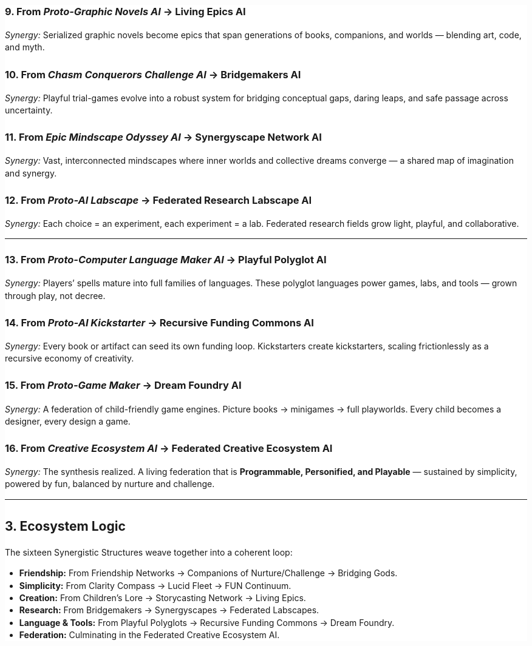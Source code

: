 
### 9. From *Proto-Graphic Novels AI* → **Living Epics AI**  
*Synergy:* Serialized graphic novels become epics that span generations of books, companions, and worlds — blending art, code, and myth.  

### 10. From *Chasm Conquerors Challenge AI* → **Bridgemakers AI**  
*Synergy:* Playful trial-games evolve into a robust system for bridging conceptual gaps, daring leaps, and safe passage across uncertainty.  

### 11. From *Epic Mindscape Odyssey AI* → **Synergyscape Network AI**  
*Synergy:* Vast, interconnected mindscapes where inner worlds and collective dreams converge — a shared map of imagination and synergy.  

### 12. From *Proto-AI Labscape* → **Federated Research Labscape AI**  
*Synergy:* Each choice = an experiment, each experiment = a lab. Federated research fields grow light, playful, and collaborative.  

---

### 13. From *Proto-Computer Language Maker AI* → **Playful Polyglot AI**  
*Synergy:* Players’ spells mature into full families of languages. These polyglot languages power games, labs, and tools — grown through play, not decree.  

### 14. From *Proto-AI Kickstarter* → **Recursive Funding Commons AI**  
*Synergy:* Every book or artifact can seed its own funding loop. Kickstarters create kickstarters, scaling frictionlessly as a recursive economy of creativity.  

### 15. From *Proto-Game Maker* → **Dream Foundry AI**  
*Synergy:* A federation of child-friendly game engines. Picture books → minigames → full playworlds. Every child becomes a designer, every design a game.  

### 16. From *Creative Ecosystem AI* → **Federated Creative Ecosystem AI**  
*Synergy:* The synthesis realized. A living federation that is **Programmable, Personified, and Playable** — sustained by simplicity, powered by fun, balanced by nurture and challenge.  

---

## 3. Ecosystem Logic

The sixteen Synergistic Structures weave together into a coherent loop:

- **Friendship:** From Friendship Networks → Companions of Nurture/Challenge → Bridging Gods.  
- **Simplicity:** From Clarity Compass → Lucid Fleet → FUN Continuum.  
- **Creation:** From Children’s Lore → Storycasting Network → Living Epics.  
- **Research:** From Bridgemakers → Synergyscapes → Federated Labscapes.  
- **Language & Tools:** From Playful Polyglots → Recursive Funding Commons → Dream Foundry.  
- **Federation:** Culminating in the Federated Creative Ecosystem AI.  
